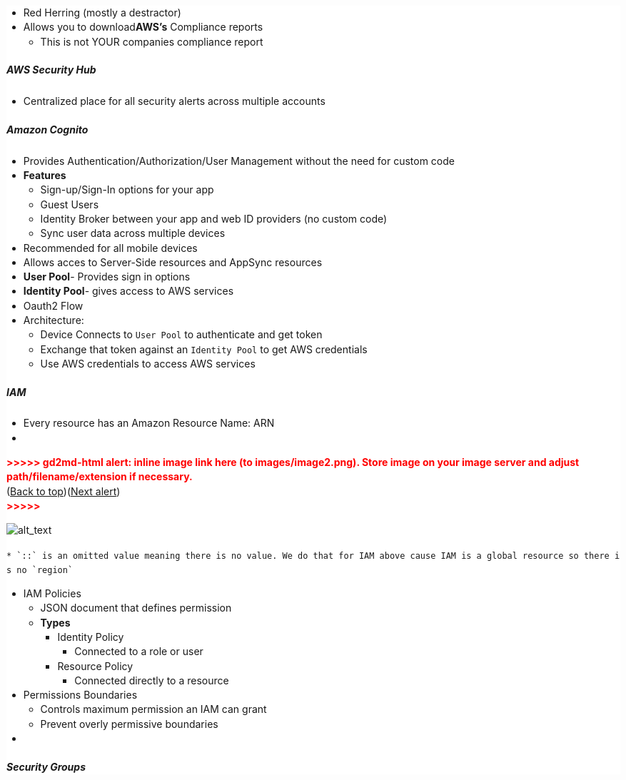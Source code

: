 * Red Herring (mostly a destractor)
* Allows you to download**AWS’s** Compliance reports
  * This is not YOUR companies compliance report

##### AWS Security Hub

* Centralized place for all security alerts across multiple accounts

##### Amazon Cognito

* Provides Authentication/Authorization/User Management without the need for custom code
* **Features**
  * Sign-up/Sign-In options for your app
  * Guest Users
  * Identity Broker between your app and web ID providers (no custom code)
  * Sync user data across multiple devices
* Recommended for all mobile devices
* Allows acces to Server-Side resources and AppSync resources
* **User Pool**- Provides sign in options
* **Identity Pool**- gives access to AWS services
* Oauth2 Flow
* Architecture:
  * Device Connects to `User Pool` to authenticate and get token
  * Exchange that token against an `Identity Pool` to get AWS credentials
  * Use AWS credentials to access AWS services

##### IAM

* Every resource has an Amazon Resource Name: ARN
*

<p id="gdcalert2" ><span style="color: red; font-weight: bold">>>>>>  gd2md-html alert: inline image link here (to images/image2.png). Store image on your image server and adjust path/filename/extension if necessary. </span><br>(<a href="#">Back to top</a>)(<a href="#gdcalert3">Next alert</a>)<br><span style="color: red; font-weight: bold">>>>>> </span></p>

![alt_text](images/image2.png "image_tooltip")

    * `::` is an omitted value meaning there is no value. We do that for IAM above cause IAM is a global resource so there is no `region`

* IAM Policies
  * JSON document that defines permission
  * **Types**
    * Identity Policy
      * Connected to a role or user
    * Resource Policy
      * Connected directly to a resource
* Permissions Boundaries
  * Controls maximum permission an IAM can grant
  * Prevent overly permissive boundaries
*

##### Security Groups
